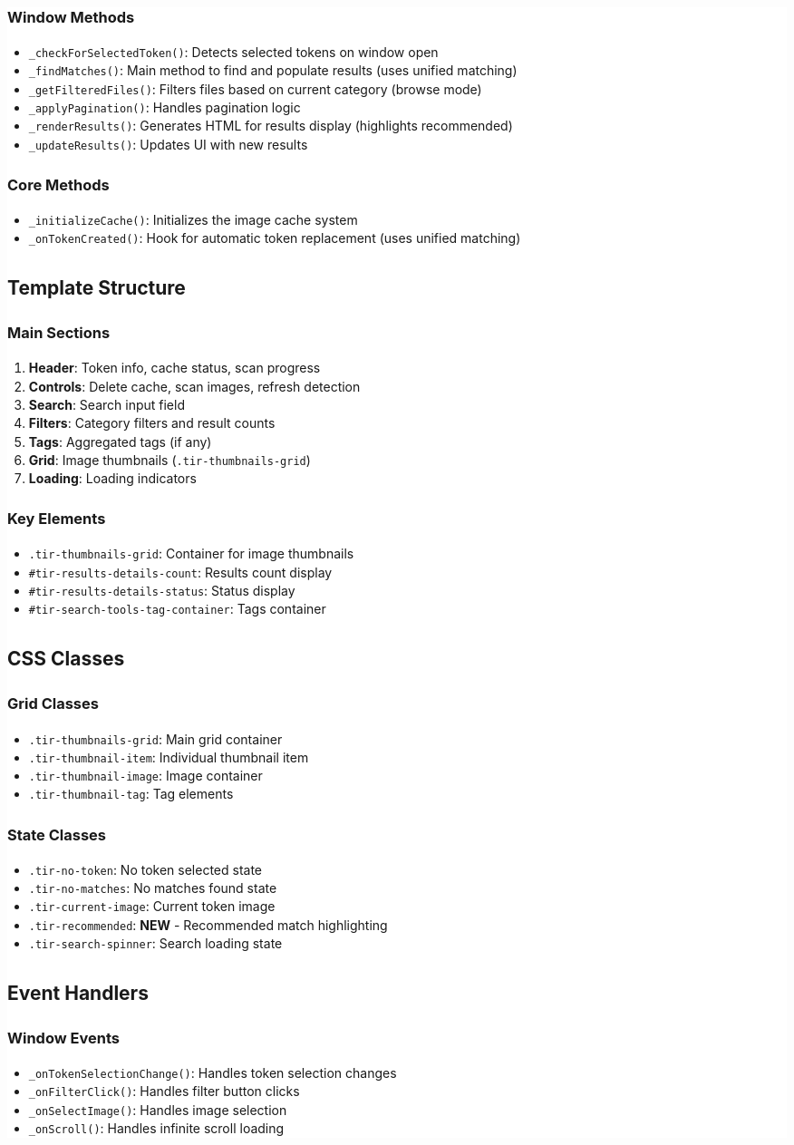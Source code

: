 ### Window Methods
- `_checkForSelectedToken()`: Detects selected tokens on window open
- `_findMatches()`: Main method to find and populate results (uses unified matching)
- `_getFilteredFiles()`: Filters files based on current category (browse mode)
- `_applyPagination()`: Handles pagination logic
- `_renderResults()`: Generates HTML for results display (highlights recommended)
- `_updateResults()`: Updates UI with new results

### Core Methods
- `_initializeCache()`: Initializes the image cache system
- `_onTokenCreated()`: Hook for automatic token replacement (uses unified matching)

## Template Structure

### Main Sections
1. **Header**: Token info, cache status, scan progress
2. **Controls**: Delete cache, scan images, refresh detection
3. **Search**: Search input field
4. **Filters**: Category filters and result counts
5. **Tags**: Aggregated tags (if any)
6. **Grid**: Image thumbnails (`.tir-thumbnails-grid`)
7. **Loading**: Loading indicators

### Key Elements
- `.tir-thumbnails-grid`: Container for image thumbnails
- `#tir-results-details-count`: Results count display
- `#tir-results-details-status`: Status display
- `#tir-search-tools-tag-container`: Tags container

## CSS Classes

### Grid Classes
- `.tir-thumbnails-grid`: Main grid container
- `.tir-thumbnail-item`: Individual thumbnail item
- `.tir-thumbnail-image`: Image container
- `.tir-thumbnail-tag`: Tag elements

### State Classes
- `.tir-no-token`: No token selected state
- `.tir-no-matches`: No matches found state
- `.tir-current-image`: Current token image
- `.tir-recommended`: **NEW** - Recommended match highlighting
- `.tir-search-spinner`: Search loading state

## Event Handlers

### Window Events
- `_onTokenSelectionChange()`: Handles token selection changes
- `_onFilterClick()`: Handles filter button clicks
- `_onSelectImage()`: Handles image selection
- `_onScroll()`: Handles infinite scroll loading
